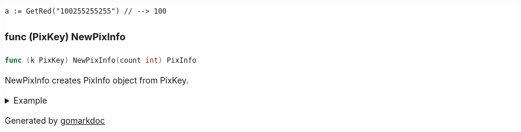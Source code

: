 ```
a := GetRed("100255255255") // --> 100
```

### func \(PixKey\) NewPixInfo

```go
func (k PixKey) NewPixInfo(count int) PixInfo
```

NewPixInfo creates PixInfo object from PixKey\.

<details><summary>Example</summary></details>



Generated by [gomarkdoc](<https://github.com/princjef/gomarkdoc>)
